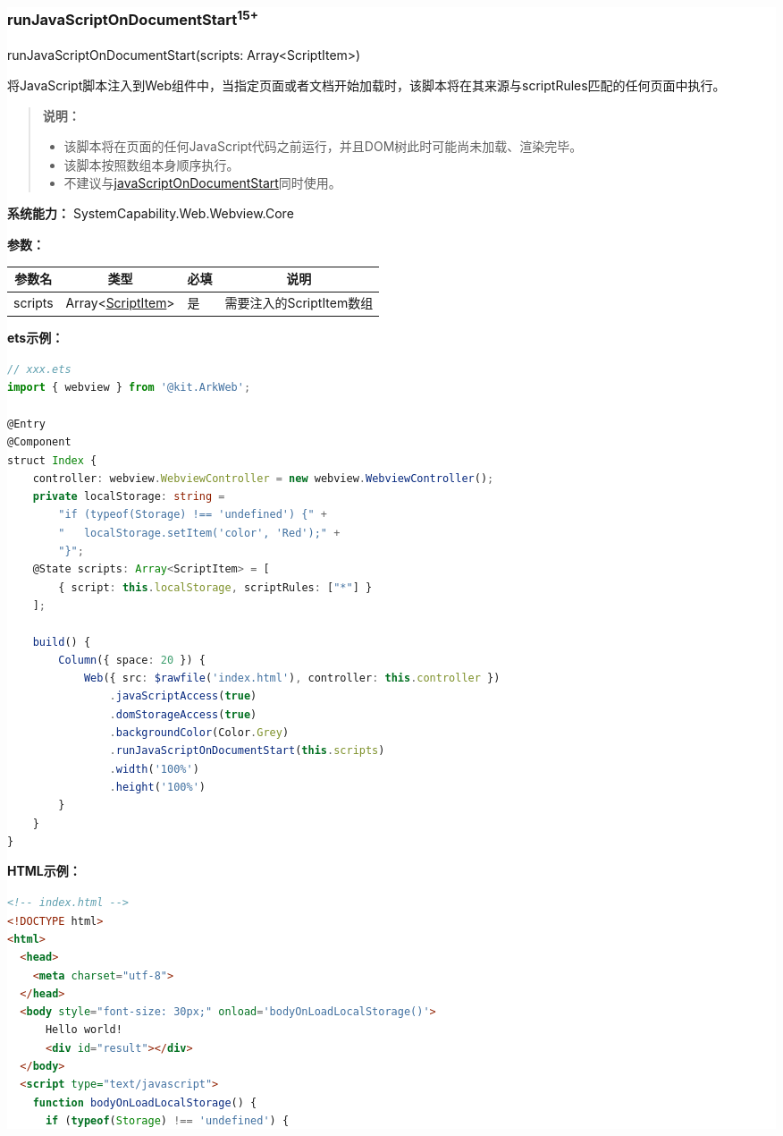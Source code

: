 ### runJavaScriptOnDocumentStart<sup>15+</sup>

runJavaScriptOnDocumentStart(scripts: Array\<ScriptItem>)

将JavaScript脚本注入到Web组件中，当指定页面或者文档开始加载时，该脚本将在其来源与scriptRules匹配的任何页面中执行。

> **说明：**
>
> - 该脚本将在页面的任何JavaScript代码之前运行，并且DOM树此时可能尚未加载、渲染完毕。
> - 该脚本按照数组本身顺序执行。
> - 不建议与[javaScriptOnDocumentStart](#javascriptondocumentstart11)同时使用。

**系统能力：** SystemCapability.Web.Webview.Core

**参数：**

| 参数名     | 类型                                | 必填   | 说明               |
| ------- | ----------------------------------- | ---- | ------------------ |
| scripts | Array\<[ScriptItem](#scriptitem11)> | 是    | 需要注入的ScriptItem数组 |

**ets示例：**

  ```ts
  // xxx.ets
  import { webview } from '@kit.ArkWeb';

  @Entry
  @Component
  struct Index {
      controller: webview.WebviewController = new webview.WebviewController();
      private localStorage: string =
          "if (typeof(Storage) !== 'undefined') {" +
          "   localStorage.setItem('color', 'Red');" +
          "}";
      @State scripts: Array<ScriptItem> = [
          { script: this.localStorage, scriptRules: ["*"] }
      ];

      build() {
          Column({ space: 20 }) {
              Web({ src: $rawfile('index.html'), controller: this.controller })
                  .javaScriptAccess(true)
                  .domStorageAccess(true)
                  .backgroundColor(Color.Grey)
                  .runJavaScriptOnDocumentStart(this.scripts)
                  .width('100%')
                  .height('100%')
          }
      }
  }
  ```
**HTML示例：**

```html
<!-- index.html -->
<!DOCTYPE html>
<html>
  <head>
    <meta charset="utf-8">
  </head>
  <body style="font-size: 30px;" onload='bodyOnLoadLocalStorage()'>
      Hello world!
      <div id="result"></div>
  </body>
  <script type="text/javascript">
    function bodyOnLoadLocalStorage() {
      if (typeof(Storage) !== 'undefined') {
```